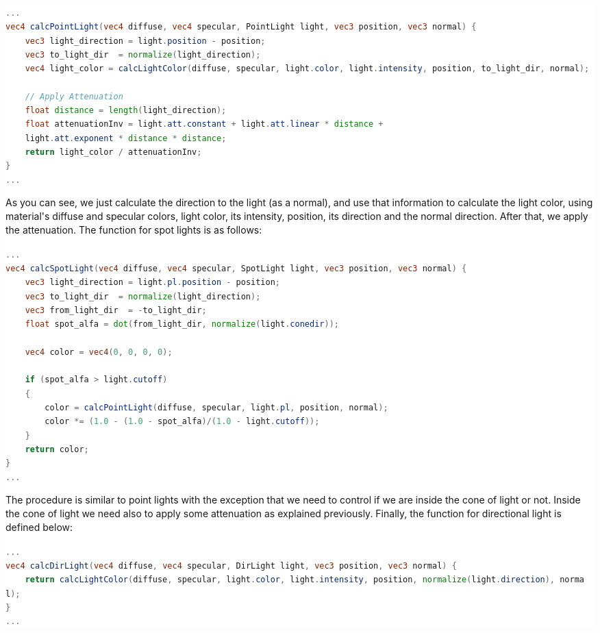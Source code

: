 ```glsl
...
vec4 calcPointLight(vec4 diffuse, vec4 specular, PointLight light, vec3 position, vec3 normal) {
    vec3 light_direction = light.position - position;
    vec3 to_light_dir  = normalize(light_direction);
    vec4 light_color = calcLightColor(diffuse, specular, light.color, light.intensity, position, to_light_dir, normal);

    // Apply Attenuation
    float distance = length(light_direction);
    float attenuationInv = light.att.constant + light.att.linear * distance +
    light.att.exponent * distance * distance;
    return light_color / attenuationInv;
}
...
```

As you can see, we just calculate the direction to the light (as a normal), and use that information to calculate the light color, using material's diffuse and specular colors, light color, its intensity, position, its direction and the normal direction. After that, we apply the attenuation. The function for spot lights is as follows:

```glsl
...
vec4 calcSpotLight(vec4 diffuse, vec4 specular, SpotLight light, vec3 position, vec3 normal) {
    vec3 light_direction = light.pl.position - position;
    vec3 to_light_dir  = normalize(light_direction);
    vec3 from_light_dir  = -to_light_dir;
    float spot_alfa = dot(from_light_dir, normalize(light.conedir));

    vec4 color = vec4(0, 0, 0, 0);

    if (spot_alfa > light.cutoff)
    {
        color = calcPointLight(diffuse, specular, light.pl, position, normal);
        color *= (1.0 - (1.0 - spot_alfa)/(1.0 - light.cutoff));
    }
    return color;
}
...
```

The procedure is similar to point lights with the exception that we need to control if we are inside the cone of light or not. Inside the cone of light we need also to apply some attenuation as explained previously. Finally, the function for directional light is defined below:

```glsl
...
vec4 calcDirLight(vec4 diffuse, vec4 specular, DirLight light, vec3 position, vec3 normal) {
    return calcLightColor(diffuse, specular, light.color, light.intensity, position, normalize(light.direction), normal);
}
...
```
